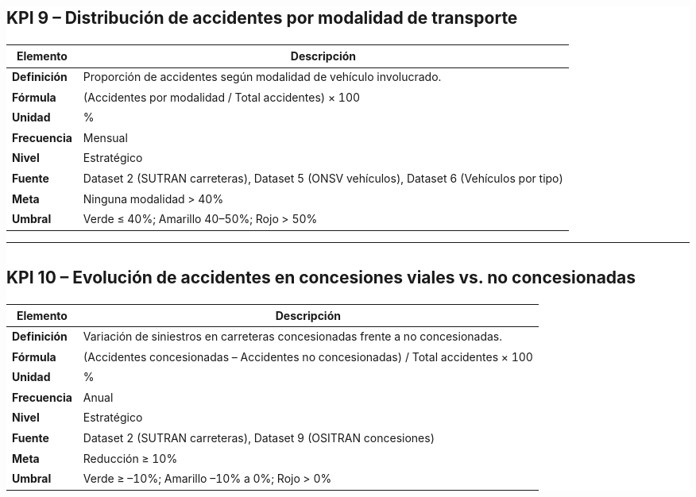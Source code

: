
## KPI 9 – Distribución de accidentes por modalidad de transporte
| Elemento    | Descripción |
|-------------|-------------|
| **Definición** | Proporción de accidentes según modalidad de vehículo involucrado. |
| **Fórmula** | (Accidentes por modalidad / Total accidentes) × 100 |
| **Unidad** | % |
| **Frecuencia** | Mensual |
| **Nivel** | Estratégico |
| **Fuente** | Dataset 2 (SUTRAN carreteras), Dataset 5 (ONSV vehículos), Dataset 6 (Vehículos por tipo) |
| **Meta** | Ninguna modalidad > 40% |
| **Umbral** | Verde ≤ 40%; Amarillo 40–50%; Rojo > 50% |

---

## KPI 10 – Evolución de accidentes en concesiones viales vs. no concesionadas
| Elemento    | Descripción |
|-------------|-------------|
| **Definición** | Variación de siniestros en carreteras concesionadas frente a no concesionadas. |
| **Fórmula** | (Accidentes concesionadas – Accidentes no concesionadas) / Total accidentes × 100 |
| **Unidad** | % |
| **Frecuencia** | Anual |
| **Nivel** | Estratégico |
| **Fuente** | Dataset 2 (SUTRAN carreteras), Dataset 9 (OSITRAN concesiones) |
| **Meta** | Reducción ≥ 10% |
| **Umbral** | Verde ≥ –10%; Amarillo –10% a 0%; Rojo > 0% |
